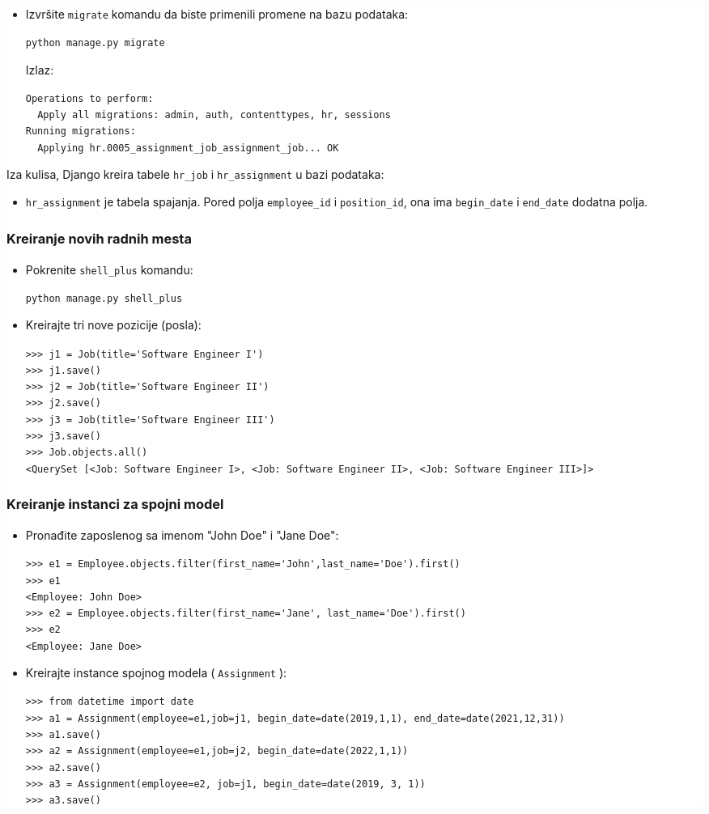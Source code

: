 - Izvršite `migrate` komandu da biste primenili promene na bazu podataka:

  ```shell
  python manage.py migrate
  ```

  Izlaz:

  ```shell
  Operations to perform:
    Apply all migrations: admin, auth, contenttypes, hr, sessions
  Running migrations:
    Applying hr.0005_assignment_job_assignment_job... OK
  ```

Iza kulisa, Django kreira tabele `hr_job` i `hr_assignment` u bazi podataka:

- `hr_assignment` je tabela spajanja. Pored polja `employee_id` i `position_id`, ona ima `begin_date` i `end_date` dodatna polja.

### Kreiranje novih radnih mesta

- Pokrenite `shell_plus` komandu:

  ```shell
  python manage.py shell_plus
  ```

- Kreirajte tri nove pozicije (posla):

  ```shell
  >>> j1 = Job(title='Software Engineer I')
  >>> j1.save()
  >>> j2 = Job(title='Software Engineer II') 
  >>> j2.save() 
  >>> j3 = Job(title='Software Engineer III')
  >>> j3.save()
  >>> Job.objects.all()
  <QuerySet [<Job: Software Engineer I>, <Job: Software Engineer II>, <Job: Software Engineer III>]>
  ```

### Kreiranje instanci za spojni model

- Pronađite zaposlenog sa imenom "John Doe" i "Jane Doe":

  ```shell
  >>> e1 = Employee.objects.filter(first_name='John',last_name='Doe').first()
  >>> e1
  <Employee: John Doe>
  >>> e2 = Employee.objects.filter(first_name='Jane', last_name='Doe').first()
  >>> e2
  <Employee: Jane Doe>
  ```

- Kreirajte instance spojnog modela ( `Assignment` ):

  ```shell
  >>> from datetime import date
  >>> a1 = Assignment(employee=e1,job=j1, begin_date=date(2019,1,1), end_date=date(2021,12,31))
  >>> a1.save()
  >>> a2 = Assignment(employee=e1,job=j2, begin_date=date(2022,1,1))
  >>> a2.save()
  >>> a3 = Assignment(employee=e2, job=j1, begin_date=date(2019, 3, 1))
  >>> a3.save()
  ```
